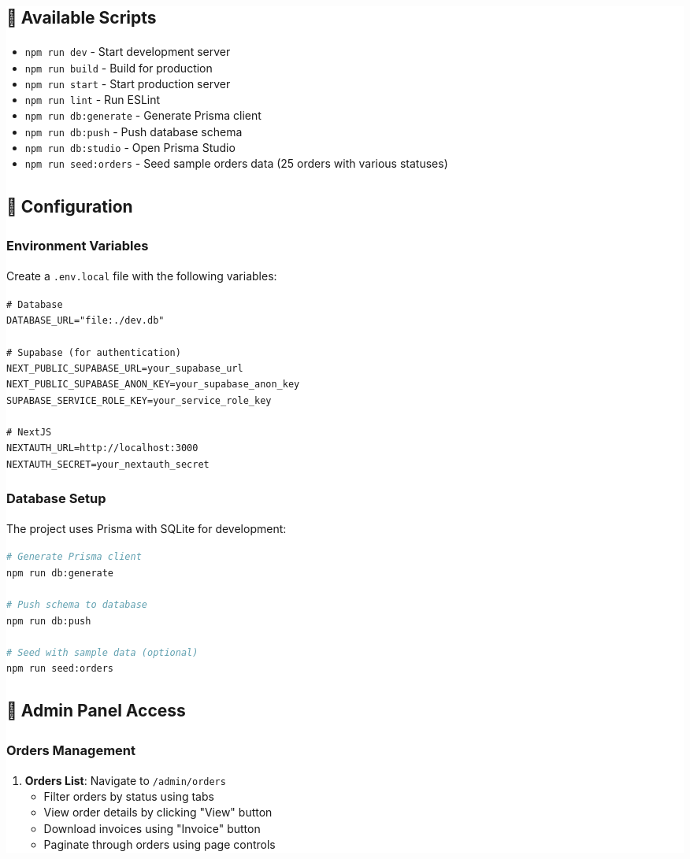 ## 🧪 Available Scripts

- `npm run dev` - Start development server
- `npm run build` - Build for production
- `npm run start` - Start production server
- `npm run lint` - Run ESLint
- `npm run db:generate` - Generate Prisma client
- `npm run db:push` - Push database schema
- `npm run db:studio` - Open Prisma Studio
- `npm run seed:orders` - Seed sample orders data (25 orders with various statuses)

## 🔧 Configuration

### Environment Variables
Create a `.env.local` file with the following variables:

```env
# Database
DATABASE_URL="file:./dev.db"

# Supabase (for authentication)
NEXT_PUBLIC_SUPABASE_URL=your_supabase_url
NEXT_PUBLIC_SUPABASE_ANON_KEY=your_supabase_anon_key
SUPABASE_SERVICE_ROLE_KEY=your_service_role_key

# NextJS
NEXTAUTH_URL=http://localhost:3000
NEXTAUTH_SECRET=your_nextauth_secret
```

### Database Setup
The project uses Prisma with SQLite for development:

```bash
# Generate Prisma client
npm run db:generate

# Push schema to database
npm run db:push

# Seed with sample data (optional)
npm run seed:orders
```

## 📱 Admin Panel Access

### Orders Management
1. **Orders List**: Navigate to `/admin/orders`
   - Filter orders by status using tabs
   - View order details by clicking "View" button
   - Download invoices using "Invoice" button
   - Paginate through orders using page controls
